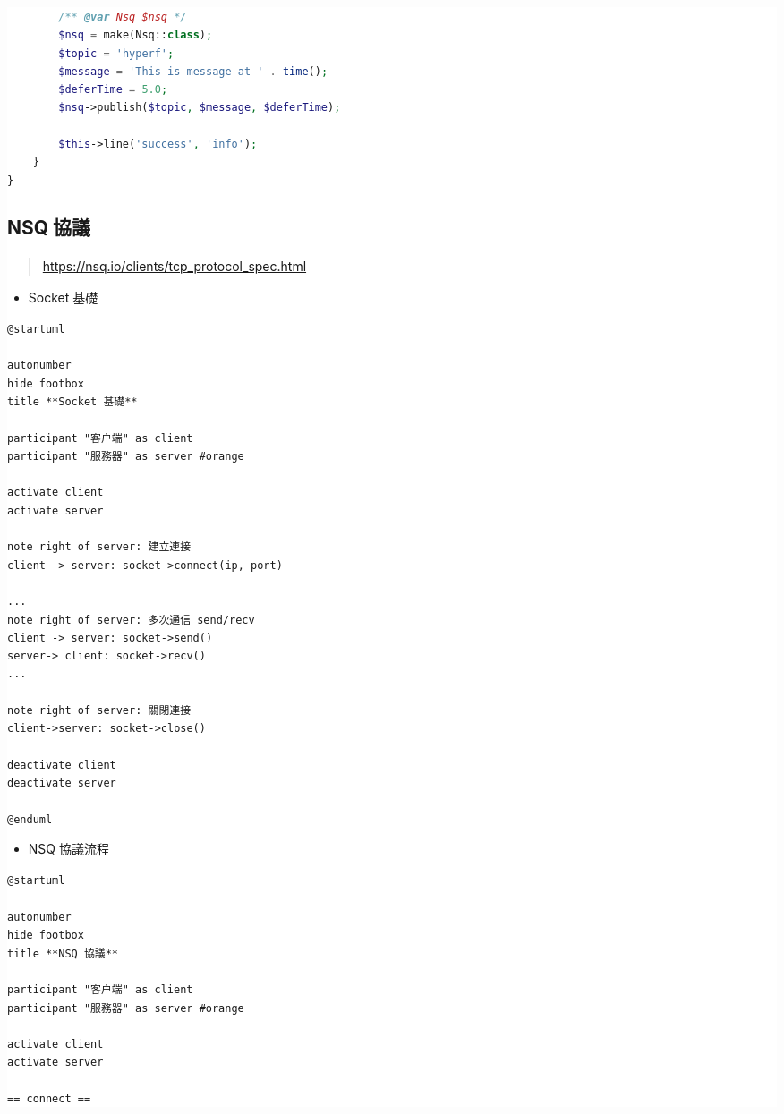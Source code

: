 ```php
        /** @var Nsq $nsq */
        $nsq = make(Nsq::class);
        $topic = 'hyperf';
        $message = 'This is message at ' . time();
        $deferTime = 5.0;
        $nsq->publish($topic, $message, $deferTime);

        $this->line('success', 'info');
    }
}
```

## NSQ 協議

> https://nsq.io/clients/tcp_protocol_spec.html

- Socket 基礎

```plantuml
@startuml

autonumber
hide footbox
title **Socket 基礎**

participant "客户端" as client
participant "服務器" as server #orange

activate client
activate server

note right of server: 建立連接
client -> server: socket->connect(ip, port)

...
note right of server: 多次通信 send/recv
client -> server: socket->send()
server-> client: socket->recv()
...

note right of server: 關閉連接
client->server: socket->close()

deactivate client
deactivate server

@enduml
```

- NSQ 協議流程

```plantuml
@startuml

autonumber
hide footbox
title **NSQ 協議**

participant "客户端" as client
participant "服務器" as server #orange

activate client
activate server

== connect ==
```